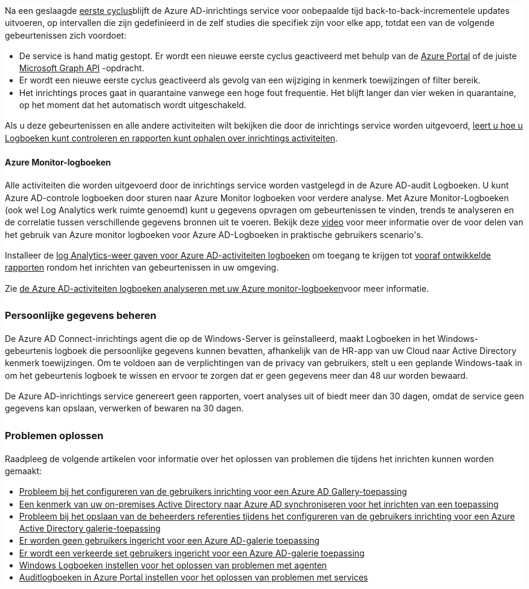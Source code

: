 Na een geslaagde [eerste cyclus](../app-provisioning/how-provisioning-works.md#initial-cycle)blijft de Azure AD-inrichtings service voor onbepaalde tijd back-to-back-incrementele updates uitvoeren, op intervallen die zijn gedefinieerd in de zelf studies die specifiek zijn voor elke app, totdat een van de volgende gebeurtenissen zich voordoet:

- De service is hand matig gestopt. Er wordt een nieuwe eerste cyclus geactiveerd met behulp van de [Azure Portal](https://portal.azure.com/) of de juiste [Microsoft Graph API](/graph/api/resources/synchronization-overview) -opdracht.
- Er wordt een nieuwe eerste cyclus geactiveerd als gevolg van een wijziging in kenmerk toewijzingen of filter bereik.
- Het inrichtings proces gaat in quarantaine vanwege een hoge fout frequentie. Het blijft langer dan vier weken in quarantaine, op het moment dat het automatisch wordt uitgeschakeld.

Als u deze gebeurtenissen en alle andere activiteiten wilt bekijken die door de inrichtings service worden uitgevoerd, [leert u hoe u Logboeken kunt controleren en rapporten kunt ophalen over inrichtings activiteiten](../app-provisioning/check-status-user-account-provisioning.md).

#### <a name="azure-monitor-logs"></a>Azure Monitor-logboeken

Alle activiteiten die worden uitgevoerd door de inrichtings service worden vastgelegd in de Azure AD-audit Logboeken. U kunt Azure AD-controle logboeken door sturen naar Azure Monitor logboeken voor verdere analyse. Met Azure Monitor-Logboeken (ook wel Log Analytics werk ruimte genoemd) kunt u gegevens opvragen om gebeurtenissen te vinden, trends te analyseren en de correlatie tussen verschillende gegevens bronnen uit te voeren. Bekijk deze [video](https://youtu.be/MP5IaCTwkQg) voor meer informatie over de voor delen van het gebruik van Azure monitor logboeken voor Azure AD-Logboeken in praktische gebruikers scenario's.

Installeer de [log Analytics-weer gaven voor Azure AD-activiteiten logboeken](../reports-monitoring/howto-install-use-log-analytics-views.md) om toegang te krijgen tot [vooraf ontwikkelde rapporten](https://github.com/AzureAD/Deployment-Plans/tree/master/Log%20Analytics%20Views) rondom het inrichten van gebeurtenissen in uw omgeving.

Zie [de Azure AD-activiteiten logboeken analyseren met uw Azure monitor-logboeken](../reports-monitoring/howto-analyze-activity-logs-log-analytics.md)voor meer informatie.

### <a name="manage-personal-data"></a>Persoonlijke gegevens beheren

De Azure AD Connect-inrichtings agent die op de Windows-Server is geïnstalleerd, maakt Logboeken in het Windows-gebeurtenis logboek die persoonlijke gegevens kunnen bevatten, afhankelijk van de HR-app van uw Cloud naar Active Directory kenmerk toewijzingen. Om te voldoen aan de verplichtingen van de privacy van gebruikers, stelt u een geplande Windows-taak in om het gebeurtenis logboek te wissen en ervoor te zorgen dat er geen gegevens meer dan 48 uur worden bewaard.

De Azure AD-inrichtings service genereert geen rapporten, voert analyses uit of biedt meer dan 30 dagen, omdat de service geen gegevens kan opslaan, verwerken of bewaren na 30 dagen.

### <a name="troubleshoot"></a>Problemen oplossen

Raadpleeg de volgende artikelen voor informatie over het oplossen van problemen die tijdens het inrichten kunnen worden gemaakt:

- [Probleem bij het configureren van de gebruikers inrichting voor een Azure AD Gallery-toepassing](application-provisioning-config-problem.md)
- [Een kenmerk van uw on-premises Active Directory naar Azure AD synchroniseren voor het inrichten van een toepassing](user-provisioning-sync-attributes-for-mapping.md)
- [Probleem bij het opslaan van de beheerders referenties tijdens het configureren van de gebruikers inrichting voor een Azure Active Directory galerie-toepassing](./user-provisioning.md)
- [Er worden geen gebruikers ingericht voor een Azure AD-galerie toepassing](application-provisioning-config-problem-no-users-provisioned.md)
- [Er wordt een verkeerde set gebruikers ingericht voor een Azure AD-galerie toepassing](../manage-apps/add-application-portal-assign-users.md)
- [Windows Logboeken instellen voor het oplossen van problemen met agenten](../saas-apps/workday-inbound-tutorial.md#setting-up-windows-event-viewer-for-agent-troubleshooting)
- [Auditlogboeken in Azure Portal instellen voor het oplossen van problemen met services](../saas-apps/workday-inbound-tutorial.md#setting-up-azure-portal-audit-logs-for-service-troubleshooting)
